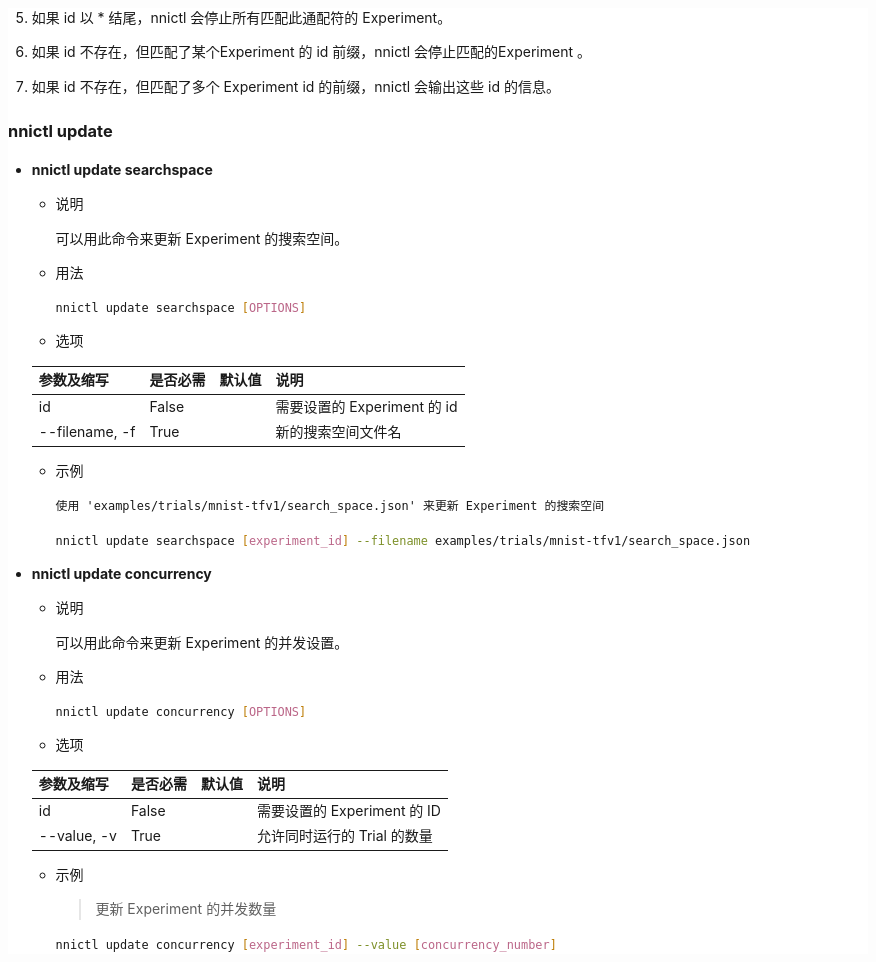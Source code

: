   
  5. 如果 id 以 * 结尾，nnictl 会停止所有匹配此通配符的 Experiment。
  
  6. 如果 id 不存在，但匹配了某个Experiment 的 id 前缀，nnictl 会停止匹配的Experiment 。
  7. 如果 id 不存在，但匹配了多个 Experiment id 的前缀，nnictl 会输出这些 id 的信息。

<a name="update"></a>

### nnictl update

* **nnictl update searchspace**
  
  * 说明
    
    可以用此命令来更新 Experiment 的搜索空间。
  
  * 用法
    
    ```bash
    nnictl update searchspace [OPTIONS]
    ```
  
  * 选项
  
  | 参数及缩写          | 是否必需  | 默认值 | 说明                    |
  | -------------- | ----- | --- | --------------------- |
  | id             | False |     | 需要设置的 Experiment 的 id |
  | --filename, -f | True  |     | 新的搜索空间文件名             |
  
  * 示例
    
    `使用 'examples/trials/mnist-tfv1/search_space.json' 来更新 Experiment 的搜索空间`
    
    ```bash
    nnictl update searchspace [experiment_id] --filename examples/trials/mnist-tfv1/search_space.json
    ```

* **nnictl update concurrency**
  
  * 说明
    
    可以用此命令来更新 Experiment 的并发设置。
  
  * 用法
    
    ```bash
    nnictl update concurrency [OPTIONS]
    ```
  
  * 选项
  
  | 参数及缩写       | 是否必需  | 默认值 | 说明                    |
  | ----------- | ----- | --- | --------------------- |
  | id          | False |     | 需要设置的 Experiment 的 ID |
  | --value, -v | True  |     | 允许同时运行的 Trial 的数量     |
  
  * 示例
    
    > 更新 Experiment 的并发数量
    
    ```bash
    nnictl update concurrency [experiment_id] --value [concurrency_number]
    ```
